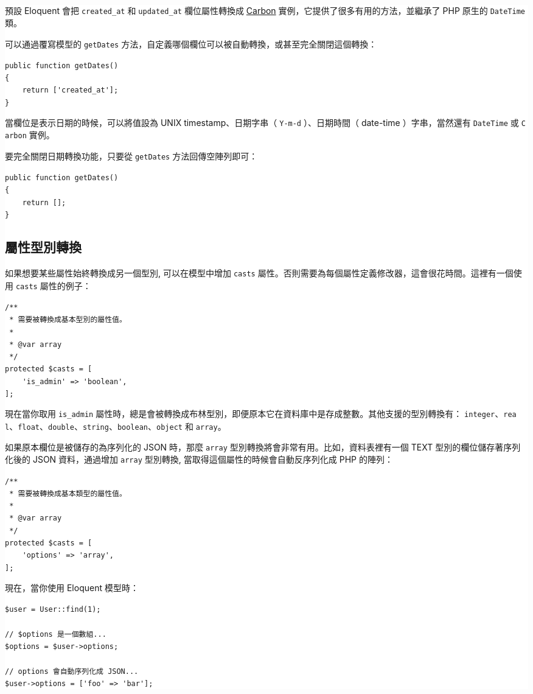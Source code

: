預設 Eloquent 會把 `created_at` 和 `updated_at` 欄位屬性轉換成 [Carbon](https://github.com/briannesbitt/Carbon) 實例，它提供了很多有用的方法，並繼承了 PHP 原生的 `DateTime` 類。

可以通過覆寫模型的 `getDates` 方法，自定義哪個欄位可以被自動轉換，或甚至完全關閉這個轉換：

	public function getDates()
	{
		return ['created_at'];
	}

當欄位是表示日期的時候，可以將值設為 UNIX timestamp、日期字串（ `Y-m-d` ）、日期時間（ date-time ）字串，當然還有 `DateTime` 或 `Carbon` 實例。

要完全關閉日期轉換功能，只要從 `getDates` 方法回傳空陣列即可：

	public function getDates()
	{
		return [];
	}

<a name="attribute-casting"></a>
## 屬性型別轉換

如果想要某些屬性始終轉換成另一個型別, 可以在模型中增加 `casts` 屬性。否則需要為每個屬性定義修改器，這會很花時間。這裡有一個使用 `casts` 屬性的例子：

	/**
	 * 需要被轉換成基本型別的屬性值。
	 *
	 * @var array
	 */
	protected $casts = [
		'is_admin' => 'boolean',
	];

現在當你取用 `is_admin` 屬性時，總是會被轉換成布林型別，即便原本它在資料庫中是存成整數。其他支援的型別轉換有： `integer`、`real`、`float`、`double`、`string`、`boolean`、`object` 和 `array`。

如果原本欄位是被儲存的為序列化的 JSON 時，那麼 `array` 型別轉換將會非常有用。比如，資料表裡有一個 TEXT 型別的欄位儲存著序列化後的 JSON 資料，通過增加 `array` 型別轉換, 當取得這個屬性的時候會自動反序列化成 PHP 的陣列：

	/**
	 * 需要被轉換成基本類型的屬性值。
	 *
	 * @var array
	 */
	protected $casts = [
		'options' => 'array',
	];

現在，當你使用 Eloquent 模型時：

	$user = User::find(1);

	// $options 是一個數組...
	$options = $user->options;

	// options 會自動序列化成 JSON...
	$user->options = ['foo' => 'bar'];
